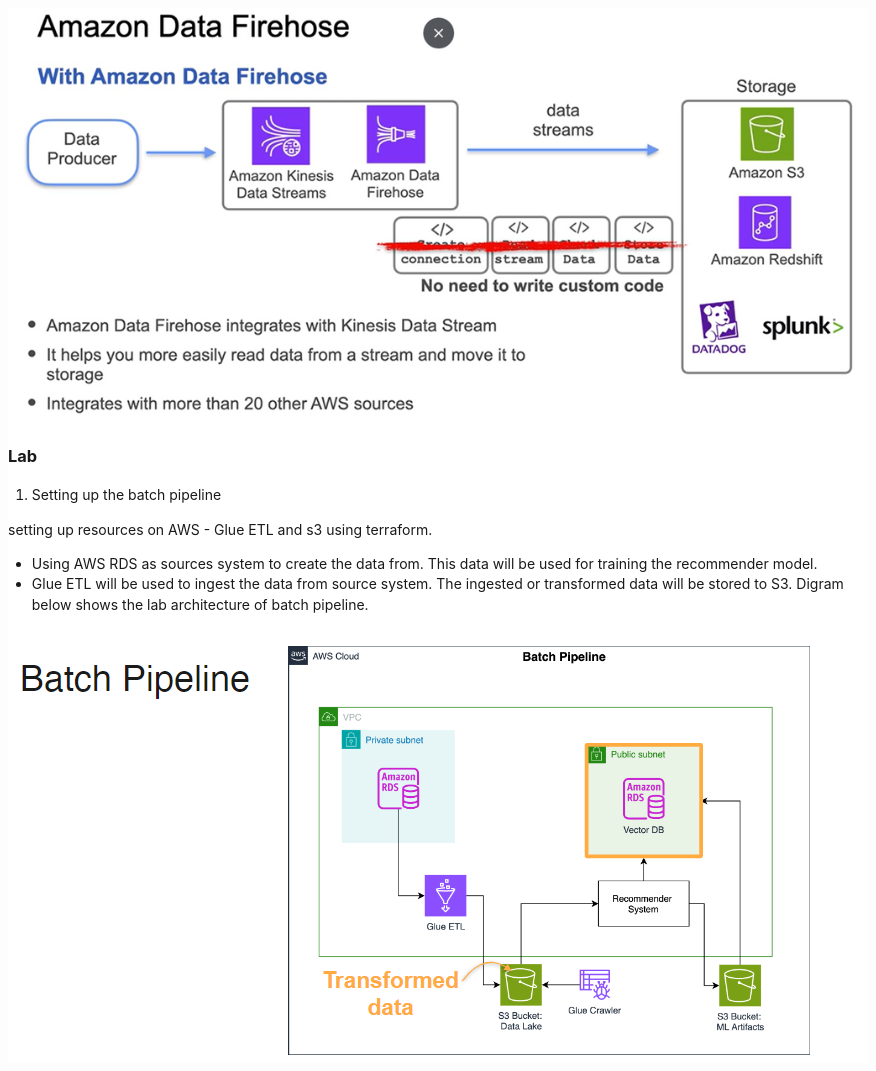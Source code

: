 ![alt text](<.images/AWS_streaming services_4.png>)


### Lab

1. Setting up the batch pipeline

setting up resources on AWS - Glue ETL and s3 using terraform.

* Using AWS RDS as sources system to create the data from. This data will be used for training the recommender model. 
* Glue ETL will be used to ingest the data from source system. The ingested or transformed data will be stored to S3. Digram below shows the lab architecture of batch pipeline. 

![alt text](.images/1_LAB_Batch_pipeline.png)
